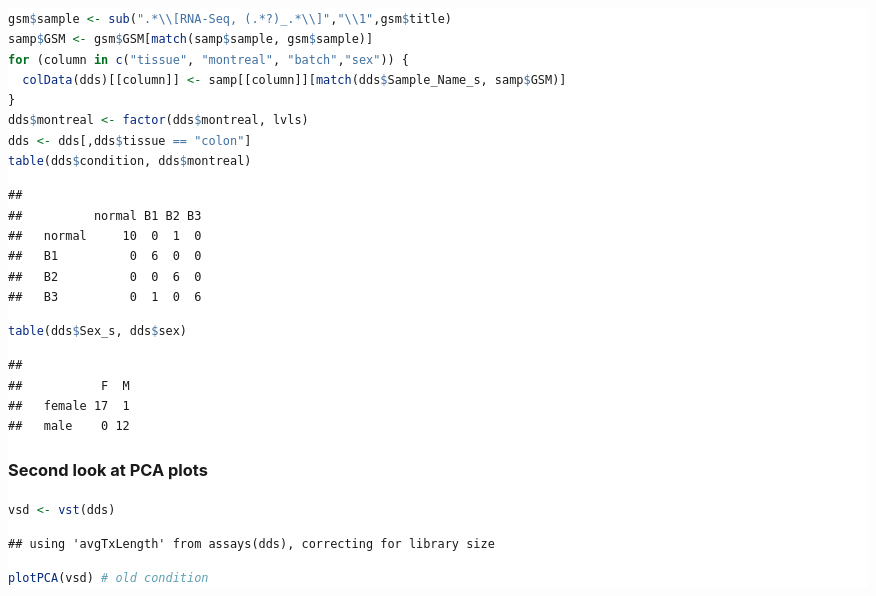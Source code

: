 ```r
gsm$sample <- sub(".*\\[RNA-Seq, (.*?)_.*\\]","\\1",gsm$title)
samp$GSM <- gsm$GSM[match(samp$sample, gsm$sample)]
for (column in c("tissue", "montreal", "batch","sex")) {
  colData(dds)[[column]] <- samp[[column]][match(dds$Sample_Name_s, samp$GSM)]
}
dds$montreal <- factor(dds$montreal, lvls)
dds <- dds[,dds$tissue == "colon"]
table(dds$condition, dds$montreal)
```

```
##         
##          normal B1 B2 B3
##   normal     10  0  1  0
##   B1          0  6  0  0
##   B2          0  0  6  0
##   B3          0  1  0  6
```

```r
table(dds$Sex_s, dds$sex)
```

```
##         
##           F  M
##   female 17  1
##   male    0 12
```

### Second look at PCA plots


```r
vsd <- vst(dds)
```

```
## using 'avgTxLength' from assays(dds), correcting for library size
```

```r
plotPCA(vsd) # old condition
```
